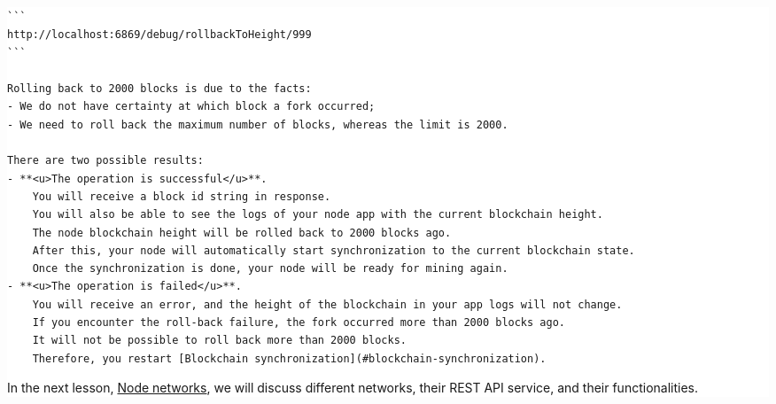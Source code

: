     ```
    http://localhost:6869/debug/rollbackToHeight/999
    ```

    Rolling back to 2000 blocks is due to the facts:
    - We do not have certainty at which block a fork occurred;
    - We need to roll back the maximum number of blocks, whereas the limit is 2000.

    There are two possible results:
    - **<u>The operation is successful</u>**.  
        You will receive a block id string in response.  
        You will also be able to see the logs of your node app with the current blockchain height.  
        The node blockchain height will be rolled back to 2000 blocks ago.  
        After this, your node will automatically start synchronization to the current blockchain state.  
        Once the synchronization is done, your node will be ready for mining again.  
    - **<u>The operation is failed</u>**.  
        You will receive an error, and the height of the blockchain in your app logs will not change.  
        If you encounter the roll-back failure, the fork occurred more than 2000 blocks ago.  
        It will not be possible to roll back more than 2000 blocks.   
        Therefore, you restart [Blockchain synchronization](#blockchain-synchronization).  
    
In the next lesson, [Node networks](), we will discuss different networks, their REST API service, and their functionalities.